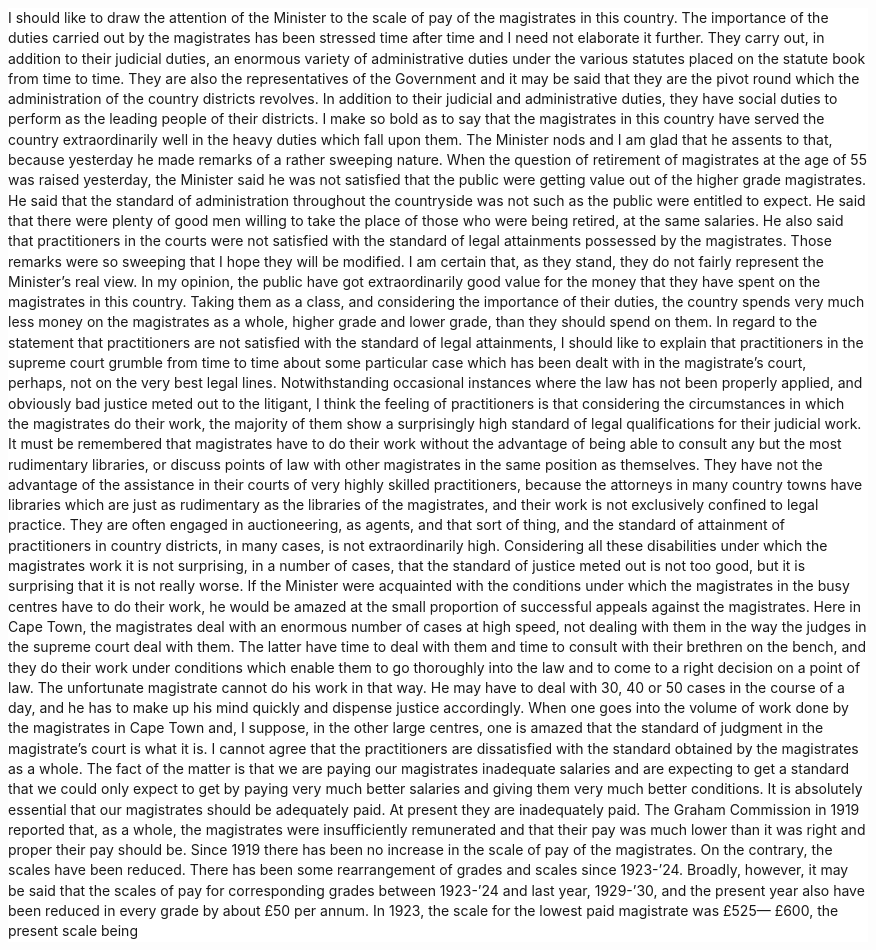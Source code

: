 <p>I should like to draw the attention of the Minister to the scale of pay of the magistrates in this country. The importance of the duties carried out by the magistrates has been stressed time after time and I need not elaborate it further. They carry out, in addition to their judicial duties, an enormous variety of administrative duties under the various statutes placed on the statute book from time to time. They are also the representatives of the Government and it may be said that they are the pivot round which the administration of the country districts revolves. In addition to their judicial and administrative duties, they have social duties to perform as the leading people of their districts. I make so bold as to say that the magistrates in this country have served the country extraordinarily well in the heavy duties which fall upon them. The Minister nods and I am glad that he assents to that, because yesterday he made remarks of a rather sweeping nature. When the question of retirement of magistrates at the age of 55 was raised yesterday, the Minister said he was not satisfied that the public were getting value out of the higher grade magistrates. He said that the standard of administration throughout the countryside was not such as the public were entitled to expect. He said that there were plenty of good men willing to take the place of those who were being retired, at the same salaries. He also said that practitioners in the courts were not satisfied with the standard of legal attainments possessed by the magistrates. Those remarks were so sweeping that I hope they will be modified. I am certain that, as they stand, they do not fairly represent the Minister&#x2019;s real view. In my opinion, the public have got extraordinarily good value for the money that they have spent on the magistrates in this country. Taking them as a class, and considering the importance of their duties, the country spends very much less money on the magistrates as a whole, higher grade and lower grade, than they should spend on them. In regard to the statement that practitioners are not satisfied with the standard of legal attainments, I should like to explain that practitioners in the supreme court grumble from time to time about some particular case which has been dealt with in the magistrate&#x2019;s court, perhaps, not on the very best legal lines. Notwithstanding occasional instances where the law has not been properly applied, and obviously bad justice meted out to the litigant, I think the feeling of practitioners is that considering the circumstances in which the magistrates do their work, the <span class="col_3629-3630" refersTo="page_1887"/>majority of them show a surprisingly high standard of legal qualifications for their judicial work. It must be remembered that magistrates have to do their work without the advantage of being able to consult any but the most rudimentary libraries, or discuss points of law with other magistrates in the same position as themselves. They have not the advantage of the assistance in their courts of very highly skilled practitioners, because the attorneys in many country towns have libraries which are just as rudimentary as the libraries of the magistrates, and their work is not exclusively confined to legal practice. They are often engaged in auctioneering, as agents, and that sort of thing, and the standard of attainment of practitioners in country districts, in many cases, is not extraordinarily high. Considering all these disabilities under which the magistrates work it is not surprising, in a number of cases, that the standard of justice meted out is not too good, but it is surprising that it is not really worse. If the Minister were acquainted with the conditions under which the magistrates in the busy centres have to do their work, he would be amazed at the small proportion of successful appeals against the magistrates. Here in Cape Town, the magistrates deal with an enormous number of cases at high speed, not dealing with them in the way the judges in the supreme court deal with them. The latter have time to deal with them and time to consult with their brethren on the bench, and they do their work under conditions which enable them to go thoroughly into the law and to come to a right decision on a point of law. The unfortunate magistrate cannot do his work in that way. He may have to deal with 30, 40 or 50 cases in the course of a day, and he has to make up his mind quickly and dispense justice accordingly. When one goes into the volume of work done by the magistrates in Cape Town and, I suppose, in the other large centres, one is amazed that the standard of judgment in the magistrate&#x2019;s court is what it is. I cannot agree that the practitioners are dissatisfied with the standard obtained by the magistrates as a whole. The fact of the matter is that we are paying our magistrates inadequate salaries and are expecting to get a standard that we could only expect to get by paying very much better salaries and giving them very much better conditions. It is absolutely essential that our magistrates should be adequately paid. At present they are inadequately paid. The Graham Commission in 1919 reported that, as a whole, the magistrates were insufficiently remunerated and that their pay was much lower than it was right and proper their pay should be. Since 1919 there has been no increase in the scale of pay of the magistrates. On the contrary, the scales have been reduced. There has been some rearrangement of grades and scales since 1923-&#x2019;24. Broadly, however, it may be said that the scales of pay for corresponding grades between 1923-&#x2019;24 and last year, 1929-&#x2019;30, and the present year also have been reduced in every grade by about &#x00A3;50 per annum. In 1923, the scale for the lowest paid magistrate was &#x00A3;525&#x2014; &#x00A3;600, the present scale being
